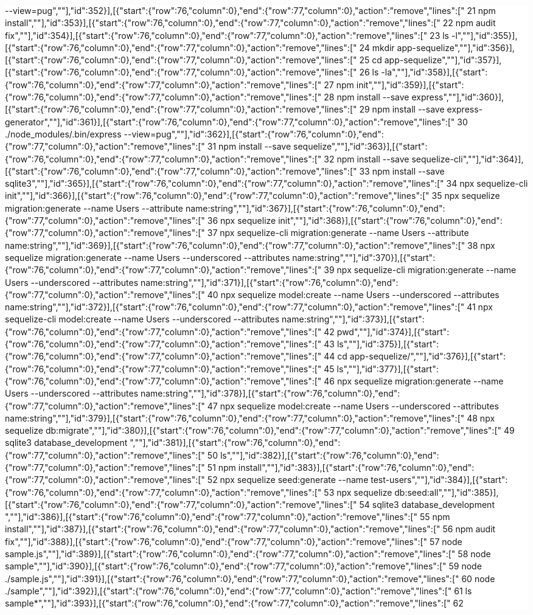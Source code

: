 --view=pug",""],"id":352}],[{"start":{"row":76,"column":0},"end":{"row":77,"column":0},"action":"remove","lines":["   21  npm install",""],"id":353}],[{"start":{"row":76,"column":0},"end":{"row":77,"column":0},"action":"remove","lines":["   22  npm audit fix",""],"id":354}],[{"start":{"row":76,"column":0},"end":{"row":77,"column":0},"action":"remove","lines":["   23  ls -l",""],"id":355}],[{"start":{"row":76,"column":0},"end":{"row":77,"column":0},"action":"remove","lines":["   24  mkdir app-sequelize",""],"id":356}],[{"start":{"row":76,"column":0},"end":{"row":77,"column":0},"action":"remove","lines":["   25  cd app-sequelize",""],"id":357}],[{"start":{"row":76,"column":0},"end":{"row":77,"column":0},"action":"remove","lines":["   26  ls -la",""],"id":358}],[{"start":{"row":76,"column":0},"end":{"row":77,"column":0},"action":"remove","lines":["   27  npm init",""],"id":359}],[{"start":{"row":76,"column":0},"end":{"row":77,"column":0},"action":"remove","lines":["   28  npm install --save express",""],"id":360}],[{"start":{"row":76,"column":0},"end":{"row":77,"column":0},"action":"remove","lines":["   29  npm install --save express-generator",""],"id":361}],[{"start":{"row":76,"column":0},"end":{"row":77,"column":0},"action":"remove","lines":["   30  ./node_modules/.bin/express --view=pug",""],"id":362}],[{"start":{"row":76,"column":0},"end":{"row":77,"column":0},"action":"remove","lines":["   31  npm install --save sequelize",""],"id":363}],[{"start":{"row":76,"column":0},"end":{"row":77,"column":0},"action":"remove","lines":["   32  npm install --save sequelize-cli",""],"id":364}],[{"start":{"row":76,"column":0},"end":{"row":77,"column":0},"action":"remove","lines":["   33  npm install --save sqlite3",""],"id":365}],[{"start":{"row":76,"column":0},"end":{"row":77,"column":0},"action":"remove","lines":["   34  npx sequelize-cli init",""],"id":366}],[{"start":{"row":76,"column":0},"end":{"row":77,"column":0},"action":"remove","lines":["   35  npx sequelize migration:generate --name Users --attribute name:string",""],"id":367}],[{"start":{"row":76,"column":0},"end":{"row":77,"column":0},"action":"remove","lines":["   36  npx sequelize init",""],"id":368}],[{"start":{"row":76,"column":0},"end":{"row":77,"column":0},"action":"remove","lines":["   37  npx sequelize-cli migration:generate --name Users --attribute name:string",""],"id":369}],[{"start":{"row":76,"column":0},"end":{"row":77,"column":0},"action":"remove","lines":["   38  npx sequelize migration:generate --name Users --underscored --attributes name:string",""],"id":370}],[{"start":{"row":76,"column":0},"end":{"row":77,"column":0},"action":"remove","lines":["   39  npx sequelize-cli migration:generate --name Users --underscored --attributes name:string",""],"id":371}],[{"start":{"row":76,"column":0},"end":{"row":77,"column":0},"action":"remove","lines":["   40  npx sequelize model:create --name Users --underscored --attributes name:string",""],"id":372}],[{"start":{"row":76,"column":0},"end":{"row":77,"column":0},"action":"remove","lines":["   41  npx sequelize-cli model:create --name Users --underscored --attributes name:string",""],"id":373}],[{"start":{"row":76,"column":0},"end":{"row":77,"column":0},"action":"remove","lines":["   42  pwd",""],"id":374}],[{"start":{"row":76,"column":0},"end":{"row":77,"column":0},"action":"remove","lines":["   43  ls",""],"id":375}],[{"start":{"row":76,"column":0},"end":{"row":77,"column":0},"action":"remove","lines":["   44  cd app-sequelize/",""],"id":376}],[{"start":{"row":76,"column":0},"end":{"row":77,"column":0},"action":"remove","lines":["   45  ls",""],"id":377}],[{"start":{"row":76,"column":0},"end":{"row":77,"column":0},"action":"remove","lines":["   46  npx sequelize migration:generate --name Users --underscored --attributes name:string",""],"id":378}],[{"start":{"row":76,"column":0},"end":{"row":77,"column":0},"action":"remove","lines":["   47  npx sequelize model:create --name Users --underscored --attributes name:string",""],"id":379}],[{"start":{"row":76,"column":0},"end":{"row":77,"column":0},"action":"remove","lines":["   48  npx sequelize db:migrate",""],"id":380}],[{"start":{"row":76,"column":0},"end":{"row":77,"column":0},"action":"remove","lines":["   49  sqlite3 database_development ",""],"id":381}],[{"start":{"row":76,"column":0},"end":{"row":77,"column":0},"action":"remove","lines":["   50  ls",""],"id":382}],[{"start":{"row":76,"column":0},"end":{"row":77,"column":0},"action":"remove","lines":["   51  npm install",""],"id":383}],[{"start":{"row":76,"column":0},"end":{"row":77,"column":0},"action":"remove","lines":["   52  npx sequelize seed:generate --name test-users",""],"id":384}],[{"start":{"row":76,"column":0},"end":{"row":77,"column":0},"action":"remove","lines":["   53  npx sequelize db:seed:all",""],"id":385}],[{"start":{"row":76,"column":0},"end":{"row":77,"column":0},"action":"remove","lines":["   54  sqlite3 database_development ",""],"id":386}],[{"start":{"row":76,"column":0},"end":{"row":77,"column":0},"action":"remove","lines":["   55  npm install",""],"id":387}],[{"start":{"row":76,"column":0},"end":{"row":77,"column":0},"action":"remove","lines":["   56  npm audit fix",""],"id":388}],[{"start":{"row":76,"column":0},"end":{"row":77,"column":0},"action":"remove","lines":["   57  node sample.js",""],"id":389}],[{"start":{"row":76,"column":0},"end":{"row":77,"column":0},"action":"remove","lines":["   58  node sample",""],"id":390}],[{"start":{"row":76,"column":0},"end":{"row":77,"column":0},"action":"remove","lines":["   59  node ./sample.js",""],"id":391}],[{"start":{"row":76,"column":0},"end":{"row":77,"column":0},"action":"remove","lines":["   60  node ./sample",""],"id":392}],[{"start":{"row":76,"column":0},"end":{"row":77,"column":0},"action":"remove","lines":["   61  ls sample*",""],"id":393}],[{"start":{"row":76,"column":0},"end":{"row":77,"column":0},"action":"remove","lines":["   62